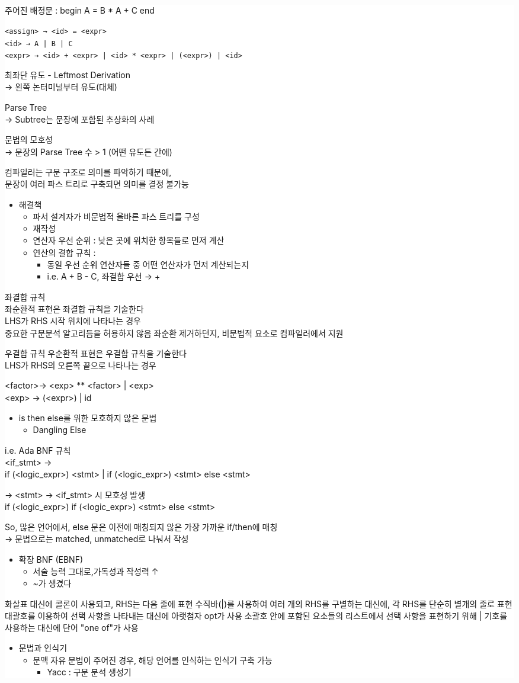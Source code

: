 주어진 배정문 : begin A = B * A + C end  

```BNF
<assign> → <id> = <expr>
<id> → A | B | C
<expr> → <id> + <expr> | <id> * <expr> | (<expr>) | <id>
```

최좌단 유도 - Leftmost Derivation  
→ 왼쪽 논터미널부터 유도(대체)  

Parse Tree  
→ Subtree는 문장에 포함된 추상화의 사례  

문법의 모호성  
→ 문장의 Parse Tree 수 > 1 (어떤 유도든 간에)  

컴파일러는 구문 구조로 의미를 파악하기 때문에,  
문장이 여러 파스 트리로 구축되면 의미를 결정 불가능  

- 해결책
  - 파서 설계자가 비문법적 올바른 파스 트리를 구성  
  - 재작성
  - 연산자 우선 순위 : 낮은 곳에 위치한 항목들로 먼저 계산
  - 연산의 결합 규칙 :
    - 동일 우선 순위 연산자들 중 어떤 연산자가 먼저 계산되는지
    - i.e. A + B - C, 좌결합 우선 → \+

좌결합 규칙  
좌순환적 표현은 좌결합 규칙을 기술한다  
LHS가 RHS 시작 위치에 나타나는 경우  
중요한 구문분석 알고리듬을 허용하지 않음
좌순환 제거하던지, 비문법적 요소로 컴파일러에서 지원

우결합 규칙
우순환적 표현은 우결합 규칙을 기술한다  
LHS가 RHS의 오른쪽 끝으로 나타나는 경우  

\<factor>→ \<exp> ** \<factor> | \<exp>  
\<exp> → (\<expr>) | id  

- is then else를 위한 모호하지 않은 문법
  - Dangling Else

i.e. Ada BNF 규칙  
\<if_stmt\> →  
if (\<logic_expr\>) \<stmt\> |
if (\<logic_expr\>) \<stmt\> else \<stmt\>  

→ \<stmt\> → \<if_stmt\> 시 모호성 발생  
if (\<logic_expr\>) if (\<logic_expr\>) \<stmt\> else \<stmt\>  

So, 많은 언어에서, else 문은 이전에 매칭되지 않은 가장 가까운 if/then에 매칭  
→ 문법으로는 matched, unmatched로 나눠서 작성  

- 확장 BNF (EBNF)
  - 서술 능력 그대로,가독성과 작성력 ↑
  - ~가 생겼다

화살표 대신에 콜론이 사용되고, RHS는 다음 줄에 표현
수직바(|)를 사용하여 여러 개의 RHS를 구별하는 대신에, 각 RHS를 단순히 별개의 줄로 표현
대괄호를 이용하여 선택 사항을 나타내는 대신에 아랫첨자 opt가 사용
소괄호 안에 포함된 요소들의 리스트에서 선택 사항을 표현하기 위해 | 기호를 사용하는 대신에 단어 "one of"가 사용

- 문법과 인식기
  - 문맥 자유 문법이 주어진 경우, 해당 언어를 인식하는 인식기 구축 가능
    - Yacc : 구문 분석 생성기
